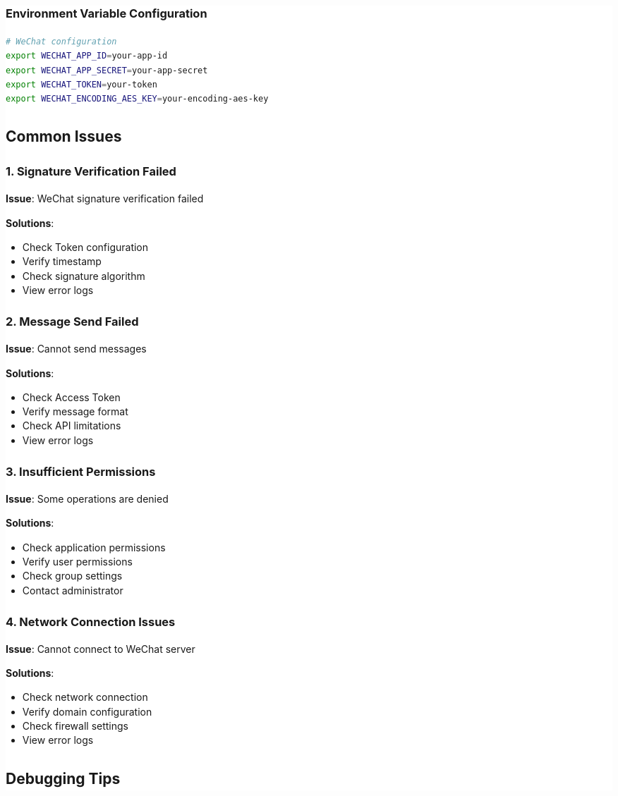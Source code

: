 ### Environment Variable Configuration

```bash
# WeChat configuration
export WECHAT_APP_ID=your-app-id
export WECHAT_APP_SECRET=your-app-secret
export WECHAT_TOKEN=your-token
export WECHAT_ENCODING_AES_KEY=your-encoding-aes-key
```

## Common Issues

### 1. Signature Verification Failed

**Issue**: WeChat signature verification failed

**Solutions**:
- Check Token configuration
- Verify timestamp
- Check signature algorithm
- View error logs

### 2. Message Send Failed

**Issue**: Cannot send messages

**Solutions**:
- Check Access Token
- Verify message format
- Check API limitations
- View error logs

### 3. Insufficient Permissions

**Issue**: Some operations are denied

**Solutions**:
- Check application permissions
- Verify user permissions
- Check group settings
- Contact administrator

### 4. Network Connection Issues

**Issue**: Cannot connect to WeChat server

**Solutions**:
- Check network connection
- Verify domain configuration
- Check firewall settings
- View error logs

## Debugging Tips
